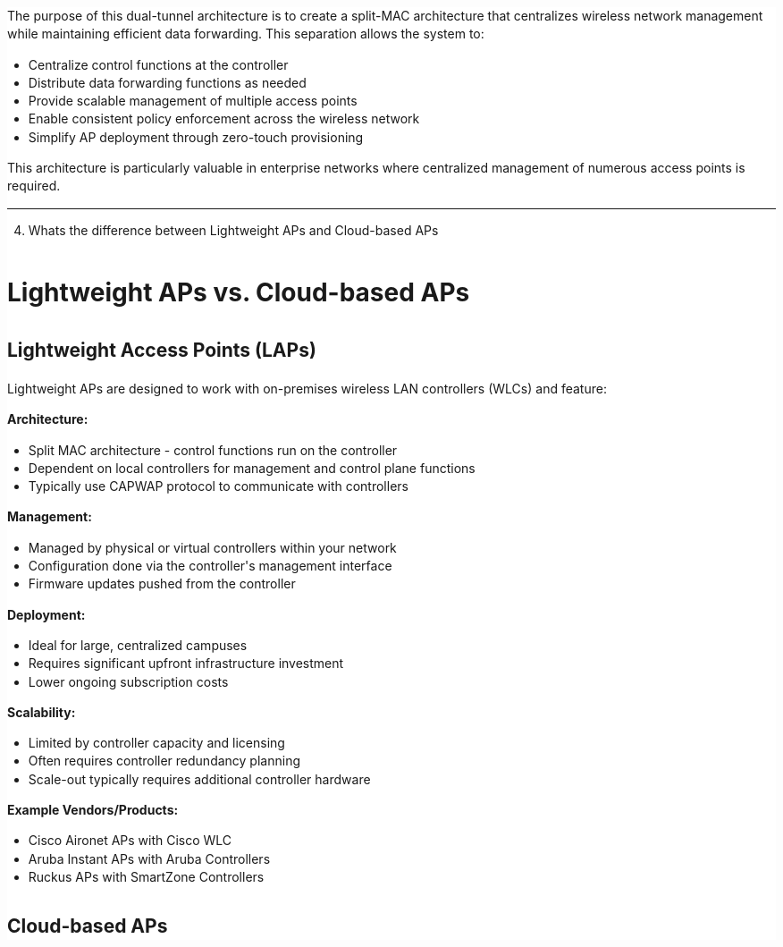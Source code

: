 The purpose of this dual-tunnel architecture is to create a split-MAC architecture that centralizes wireless network management while maintaining efficient data forwarding. This separation allows the system to:

- Centralize control functions at the controller
- Distribute data forwarding functions as needed
- Provide scalable management of multiple access points
- Enable consistent policy enforcement across the wireless network
- Simplify AP deployment through zero-touch provisioning

This architecture is particularly valuable in enterprise networks where centralized management of numerous access points is required.




---

4. Whats the difference between Lightweight APs and Cloud-based APs

# Lightweight APs vs. Cloud-based APs

## Lightweight Access Points (LAPs)

Lightweight APs are designed to work with on-premises wireless LAN controllers (WLCs) and feature:

**Architecture:**

- Split MAC architecture - control functions run on the controller
- Dependent on local controllers for management and control plane functions
- Typically use CAPWAP protocol to communicate with controllers

**Management:**

- Managed by physical or virtual controllers within your network
- Configuration done via the controller's management interface
- Firmware updates pushed from the controller

**Deployment:**

- Ideal for large, centralized campuses
- Requires significant upfront infrastructure investment
- Lower ongoing subscription costs

**Scalability:**

- Limited by controller capacity and licensing
- Often requires controller redundancy planning
- Scale-out typically requires additional controller hardware

**Example Vendors/Products:**

- Cisco Aironet APs with Cisco WLC
- Aruba Instant APs with Aruba Controllers
- Ruckus APs with SmartZone Controllers

## Cloud-based APs
